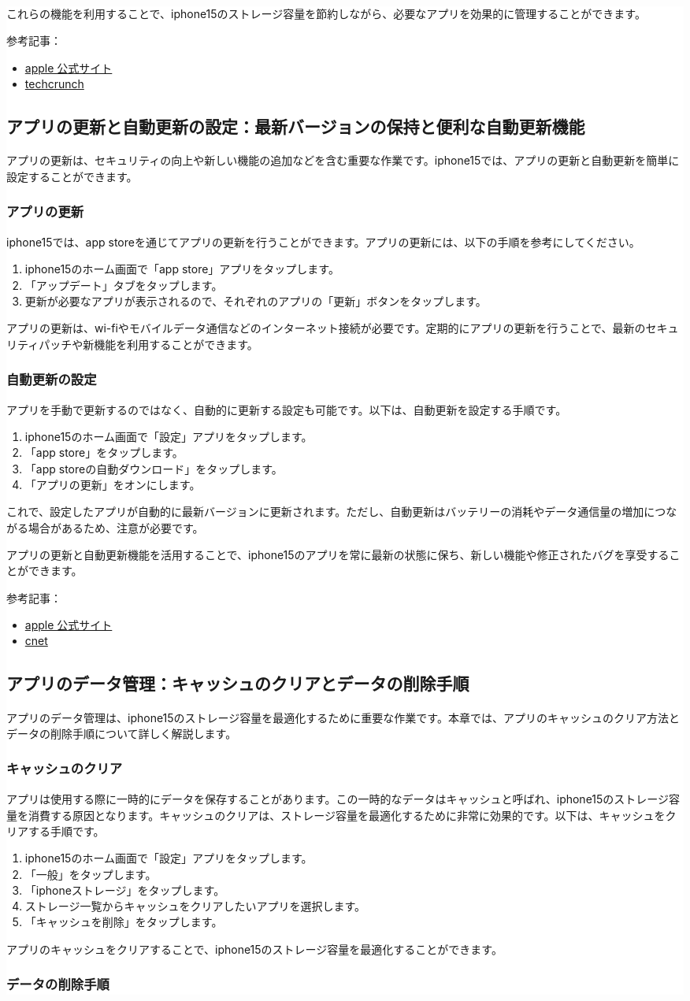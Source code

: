 これらの機能を利用することで、iphone15のストレージ容量を節約しながら、必要なアプリを効果的に管理することができます。

参考記事：
- [apple 公式サイト](https://www.apple.com/iphone/)
- [techcrunch](https://techcrunch.com/)

## アプリの更新と自動更新の設定：最新バージョンの保持と便利な自動更新機能

アプリの更新は、セキュリティの向上や新しい機能の追加などを含む重要な作業です。iphone15では、アプリの更新と自動更新を簡単に設定することができます。

### アプリの更新

iphone15では、app storeを通じてアプリの更新を行うことができます。アプリの更新には、以下の手順を参考にしてください。

1. iphone15のホーム画面で「app store」アプリをタップします。
2. 「アップデート」タブをタップします。
3. 更新が必要なアプリが表示されるので、それぞれのアプリの「更新」ボタンをタップします。

アプリの更新は、wi-fiやモバイルデータ通信などのインターネット接続が必要です。定期的にアプリの更新を行うことで、最新のセキュリティパッチや新機能を利用することができます。

### 自動更新の設定

アプリを手動で更新するのではなく、自動的に更新する設定も可能です。以下は、自動更新を設定する手順です。

1. iphone15のホーム画面で「設定」アプリをタップします。
2. 「app store」をタップします。
3. 「app storeの自動ダウンロード」をタップします。
4. 「アプリの更新」をオンにします。

これで、設定したアプリが自動的に最新バージョンに更新されます。ただし、自動更新はバッテリーの消耗やデータ通信量の増加につながる場合があるため、注意が必要です。

アプリの更新と自動更新機能を活用することで、iphone15のアプリを常に最新の状態に保ち、新しい機能や修正されたバグを享受することができます。

参考記事：
- [apple 公式サイト](https://www.apple.com/iphone/)
- [cnet](https://www.cnet.com/how-to/)

## アプリのデータ管理：キャッシュのクリアとデータの削除手順

アプリのデータ管理は、iphone15のストレージ容量を最適化するために重要な作業です。本章では、アプリのキャッシュのクリア方法とデータの削除手順について詳しく解説します。

### キャッシュのクリア

アプリは使用する際に一時的にデータを保存することがあります。この一時的なデータはキャッシュと呼ばれ、iphone15のストレージ容量を消費する原因となります。キャッシュのクリアは、ストレージ容量を最適化するために非常に効果的です。以下は、キャッシュをクリアする手順です。

1. iphone15のホーム画面で「設定」アプリをタップします。
2. 「一般」をタップします。
3. 「iphoneストレージ」をタップします。
4. ストレージ一覧からキャッシュをクリアしたいアプリを選択します。
5. 「キャッシュを削除」をタップします。

アプリのキャッシュをクリアすることで、iphone15のストレージ容量を最適化することができます。

### データの削除手順

